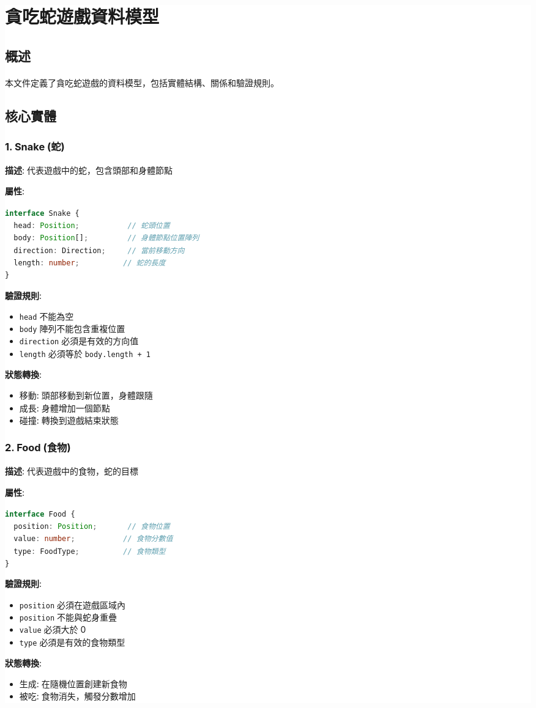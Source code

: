 # 貪吃蛇遊戲資料模型

## 概述
本文件定義了貪吃蛇遊戲的資料模型，包括實體結構、關係和驗證規則。

## 核心實體

### 1. Snake (蛇)

**描述**: 代表遊戲中的蛇，包含頭部和身體節點

**屬性**:
```typescript
interface Snake {
  head: Position;           // 蛇頭位置
  body: Position[];         // 身體節點位置陣列
  direction: Direction;     // 當前移動方向
  length: number;          // 蛇的長度
}
```

**驗證規則**:
- `head` 不能為空
- `body` 陣列不能包含重複位置
- `direction` 必須是有效的方向值
- `length` 必須等於 `body.length + 1`

**狀態轉換**:
- 移動: 頭部移動到新位置，身體跟隨
- 成長: 身體增加一個節點
- 碰撞: 轉換到遊戲結束狀態

### 2. Food (食物)

**描述**: 代表遊戲中的食物，蛇的目標

**屬性**:
```typescript
interface Food {
  position: Position;       // 食物位置
  value: number;           // 食物分數值
  type: FoodType;          // 食物類型
}
```

**驗證規則**:
- `position` 必須在遊戲區域內
- `position` 不能與蛇身重疊
- `value` 必須大於 0
- `type` 必須是有效的食物類型

**狀態轉換**:
- 生成: 在隨機位置創建新食物
- 被吃: 食物消失，觸發分數增加

